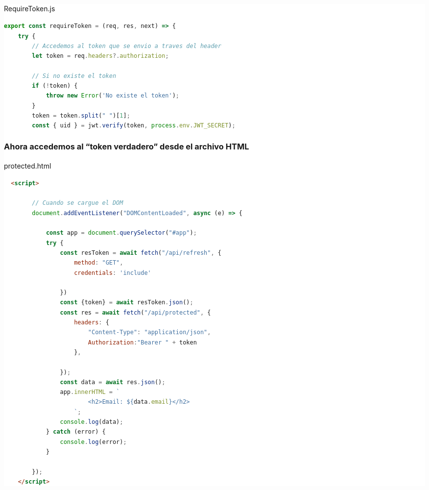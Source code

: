 RequireToken.js
```js
export const requireToken = (req, res, next) => {
    try {
        // Accedemos al token que se envio a traves del header
        let token = req.headers?.authorization;
        
        // Si no existe el token
        if (!token) {
            throw new Error('No existe el token');
        }
        token = token.split(" ")[1];
        const { uid } = jwt.verify(token, process.env.JWT_SECRET);

```

### Ahora accedemos al “token verdadero” desde el archivo HTML

protected.html
```html
  <script>
  
        // Cuando se cargue el DOM
        document.addEventListener("DOMContentLoaded", async (e) => {

            const app = document.querySelector("#app");
            try {
                const resToken = await fetch("/api/refresh", {
                    method: "GET",
                    credentials: 'include'

                })
                const {token} = await resToken.json();
                const res = await fetch("/api/protected", {
                    headers: {
                        "Content-Type": "application/json",
                        Authorization:"Bearer " + token
                    },
              
                });
                const data = await res.json();
                app.innerHTML = `
                        <h2>Email: ${data.email}</h2>
                    `;
                console.log(data);
            } catch (error) {
                console.log(error);
            }

        });
    </script>

```
